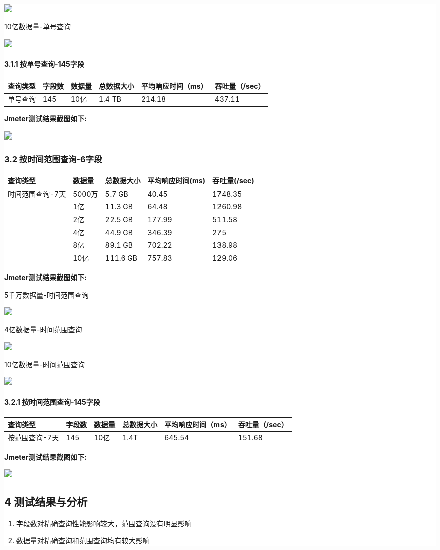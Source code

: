 <img src="http://media.luoxiaofeng.cn/blog/img/image-20220429181009431.png" class="imgcss" width="70%"> 

10亿数据量-单号查询

 <img src="http://media.luoxiaofeng.cn/blog/img/image-20220429181045011.png" class="imgcss" width="70%"> 



#### 3.1.1 按单号查询-145字段

| 查询类型 | 字段数 | 数据量 | 总数据大小 | 平均响应时间（ms） | 吞吐量（/sec） |
| :------- | :----- | :----- | :--------- | :----------------- | :------------- |
| 单号查询 | 145    | 10亿   | 1.4 TB     | 214.18             | 437.11         |

**Jmeter测试结果截图如下:**

  <img src="http://media.luoxiaofeng.cn/blog/img/image-20220429181333786.png" class="imgcss" width="70%"> 

 

### 3.2 按时间范围查询-6字段

| 查询类型         | 数据量 | 总数据大小 | 平均响应时间(ms) | 吞吐量(/sec) |
| :--------------- | :----- | :--------- | :--------------- | :----------- |
| 时间范围查询-7天 | 5000万 | 5.7 GB     | 40.45            | 1748.35      |
|                  | 1亿    | 11.3 GB    | 64.48            | 1260.98      |
|                  | 2亿    | 22.5 GB    | 177.99           | 511.58       |
|                  | 4亿    | 44.9 GB    | 346.39           | 275          |
|                  | 8亿    | 89.1 GB    | 702.22           | 138.98       |
|                  | 10亿   | 111.6 GB   | 757.83           | 129.06       |

**Jmeter测试结果截图如下:**

5千万数据量-时间范围查询

<img src="http://media.luoxiaofeng.cn/blog/img/image-20220429181906325.png" class="imgcss" width="70%"> 

4亿数据量-时间范围查询

<img src="http://media.luoxiaofeng.cn/blog/img/image-20220429181939539.png" class="imgcss" width="70%"> 

10亿数据量-时间范围查询

<img src="http://media.luoxiaofeng.cn/blog/img/image-20220429182125640.png" class="imgcss" width="70%"> 

 

#### 3.2.1 按时间范围查询-145字段 

| 查询类型       | 字段数 | 数据量 | 总数据大小 | 平均响应时间（****ms****） | 吞吐量（****/sec****） |
| :------------- | :----- | ------ | :--------- | :------------------------- | :--------------------- |
| 按范围查询-7天 | 145    | 10亿   | 1.4T       | 645.54                     | 151.68                 |

**Jmeter测试结果截图如下:**

<img src="http://media.luoxiaofeng.cn/blog/img/image-20220429182240368.png" class="imgcss" width="70%"> 

 

## 4 测试结果与分析

1. 字段数对精确查询性能影响较大，范围查询没有明显影响

2. 数据量对精确查询和范围查询均有较大影响